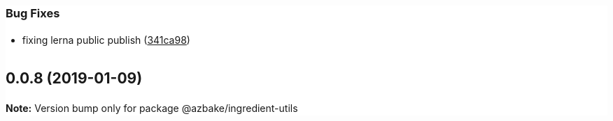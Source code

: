 
### Bug Fixes

* fixing lerna public publish ([341ca98](https://github.com/HomecareHomebase/azure-bake/commit/341ca98))





## 0.0.8 (2019-01-09)

**Note:** Version bump only for package @azbake/ingredient-utils
